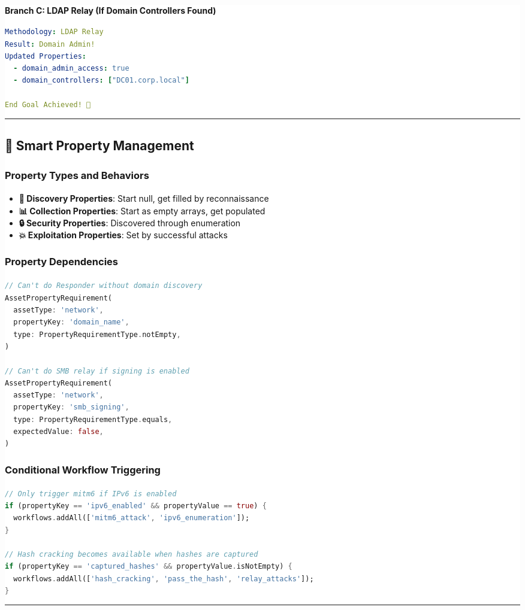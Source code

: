 **Branch C: LDAP Relay (If Domain Controllers Found)**
```yaml
Methodology: LDAP Relay
Result: Domain Admin!
Updated Properties:
  - domain_admin_access: true
  - domain_controllers: ["DC01.corp.local"]

End Goal Achieved! 🎯
```

---

## 🧠 **Smart Property Management**

### **Property Types and Behaviors**
- **📍 Discovery Properties**: Start null, get filled by reconnaissance
- **📊 Collection Properties**: Start as empty arrays, get populated
- **🔒 Security Properties**: Discovered through enumeration
- **💥 Exploitation Properties**: Set by successful attacks

### **Property Dependencies**
```dart
// Can't do Responder without domain discovery
AssetPropertyRequirement(
  assetType: 'network',
  propertyKey: 'domain_name',
  type: PropertyRequirementType.notEmpty,
)

// Can't do SMB relay if signing is enabled
AssetPropertyRequirement(
  assetType: 'network',
  propertyKey: 'smb_signing',
  type: PropertyRequirementType.equals,
  expectedValue: false,
)
```

### **Conditional Workflow Triggering**
```dart
// Only trigger mitm6 if IPv6 is enabled
if (propertyKey == 'ipv6_enabled' && propertyValue == true) {
  workflows.addAll(['mitm6_attack', 'ipv6_enumeration']);
}

// Hash cracking becomes available when hashes are captured
if (propertyKey == 'captured_hashes' && propertyValue.isNotEmpty) {
  workflows.addAll(['hash_cracking', 'pass_the_hash', 'relay_attacks']);
}
```

---
